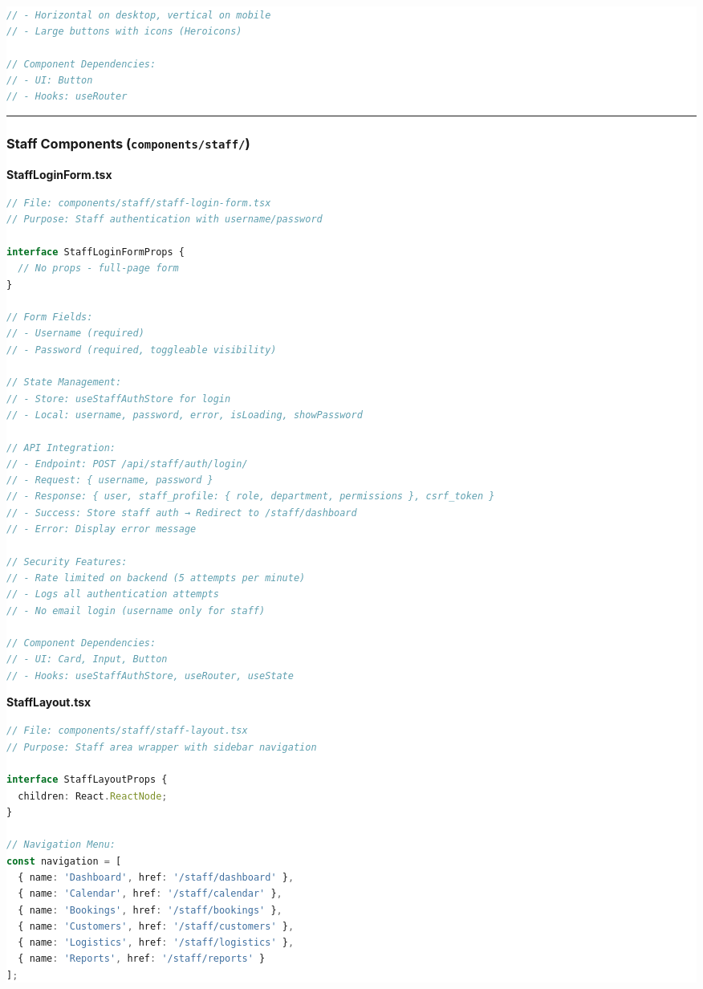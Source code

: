 ```typescript
// - Horizontal on desktop, vertical on mobile
// - Large buttons with icons (Heroicons)

// Component Dependencies:
// - UI: Button
// - Hooks: useRouter
```

---

### Staff Components (`components/staff/`)

**StaffLoginForm.tsx**
```typescript
// File: components/staff/staff-login-form.tsx
// Purpose: Staff authentication with username/password

interface StaffLoginFormProps {
  // No props - full-page form
}

// Form Fields:
// - Username (required)
// - Password (required, toggleable visibility)

// State Management:
// - Store: useStaffAuthStore for login
// - Local: username, password, error, isLoading, showPassword

// API Integration:
// - Endpoint: POST /api/staff/auth/login/
// - Request: { username, password }
// - Response: { user, staff_profile: { role, department, permissions }, csrf_token }
// - Success: Store staff auth → Redirect to /staff/dashboard
// - Error: Display error message

// Security Features:
// - Rate limited on backend (5 attempts per minute)
// - Logs all authentication attempts
// - No email login (username only for staff)

// Component Dependencies:
// - UI: Card, Input, Button
// - Hooks: useStaffAuthStore, useRouter, useState
```

**StaffLayout.tsx**
```typescript
// File: components/staff/staff-layout.tsx
// Purpose: Staff area wrapper with sidebar navigation

interface StaffLayoutProps {
  children: React.ReactNode;
}

// Navigation Menu:
const navigation = [
  { name: 'Dashboard', href: '/staff/dashboard' },
  { name: 'Calendar', href: '/staff/calendar' },
  { name: 'Bookings', href: '/staff/bookings' },
  { name: 'Customers', href: '/staff/customers' },
  { name: 'Logistics', href: '/staff/logistics' },
  { name: 'Reports', href: '/staff/reports' }
];
```